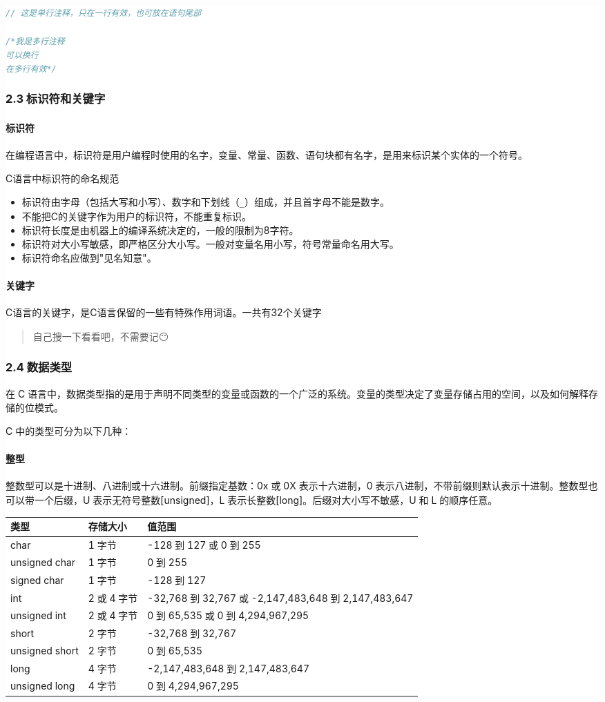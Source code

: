 ```c
// 这是单行注释，只在一行有效，也可放在语句尾部

/*我是多行注释
可以换行
在多行有效*/
```



### 2.3 标识符和关键字



#### 标识符

在编程语言中，标识符是用户编程时使用的名字，变量、常量、函数、语句块都有名字，是用来标识某个实体的一个符号。

C语言中标识符的命名规范

- 标识符由字母（包括大写和小写）、数字和下划线（`_`）组成，并且首字母不能是数字。
- 不能把C的关键字作为用户的标识符，不能重复标识。
- 标识符长度是由机器上的编译系统决定的，一般的限制为8字符。
- 标识符对大小写敏感，即严格区分大小写。一般对变量名用小写，符号常量命名用大写。
- 标识符命名应做到"见名知意"。



#### 关键字

C语言的关键字，是C语言保留的一些有特殊作用词语。一共有32个关键字

> 自己搜一下看看吧，不需要记😶



### 2.4 数据类型

在 C 语言中，数据类型指的是用于声明不同类型的变量或函数的一个广泛的系统。变量的类型决定了变量存储占用的空间，以及如何解释存储的位模式。

C 中的类型可分为以下几种：

#### 整型

整数型可以是十进制、八进制或十六进制。前缀指定基数：0x 或 0X 表示十六进制，0 表示八进制，不带前缀则默认表示十进制。整数型也可以带一个后缀，U 表示无符号整数[unsigned]，L 表示长整数[long]。后缀对大小写不敏感，U 和 L 的顺序任意。

| 类型           | 存储大小    | 值范围                                               |
| :------------- | :---------- | :--------------------------------------------------- |
| char           | 1 字节      | -128 到 127 或 0 到 255                              |
| unsigned char  | 1 字节      | 0 到 255                                             |
| signed char    | 1 字节      | -128 到 127                                          |
| int            | 2 或 4 字节 | -32,768 到 32,767 或 -2,147,483,648 到 2,147,483,647 |
| unsigned int   | 2 或 4 字节 | 0 到 65,535 或 0 到 4,294,967,295                    |
| short          | 2 字节      | -32,768 到 32,767                                    |
| unsigned short | 2 字节      | 0 到 65,535                                          |
| long           | 4 字节      | -2,147,483,648 到 2,147,483,647                      |
| unsigned long  | 4 字节      | 0 到 4,294,967,295                                   |
